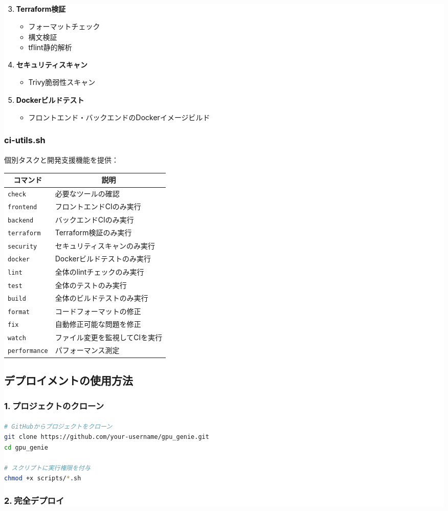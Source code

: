 3. **Terraform検証**
   - フォーマットチェック
   - 構文検証
   - tflint静的解析

4. **セキュリティスキャン**
   - Trivy脆弱性スキャン

5. **Dockerビルドテスト**
   - フロントエンド・バックエンドのDockerイメージビルド

### ci-utils.sh
個別タスクと開発支援機能を提供：

| コマンド | 説明 |
|---------|------|
| `check` | 必要なツールの確認 |
| `frontend` | フロントエンドCIのみ実行 |
| `backend` | バックエンドCIのみ実行 |
| `terraform` | Terraform検証のみ実行 |
| `security` | セキュリティスキャンのみ実行 |
| `docker` | Dockerビルドテストのみ実行 |
| `lint` | 全体のlintチェックのみ実行 |
| `test` | 全体のテストのみ実行 |
| `build` | 全体のビルドテストのみ実行 |
| `format` | コードフォーマットの修正 |
| `fix` | 自動修正可能な問題を修正 |
| `watch` | ファイル変更を監視してCIを実行 |
| `performance` | パフォーマンス測定 |

## デプロイメントの使用方法

### 1. プロジェクトのクローン

```bash
# GitHubからプロジェクトをクローン
git clone https://github.com/your-username/gpu_genie.git
cd gpu_genie

# スクリプトに実行権限を付与
chmod +x scripts/*.sh
```

### 2. 完全デプロイ
